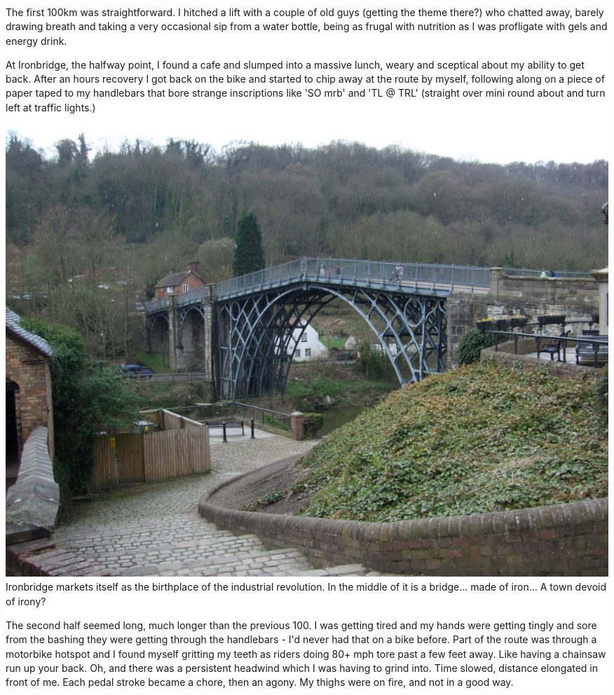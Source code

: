 
The first 100km was straightforward. I hitched a lift with a couple of old guys (getting the theme there?) who chatted away, barely drawing breath and taking a very occasional sip from a water bottle, being as frugal with nutrition as I was profligate with gels and energy drink.

At Ironbridge, the halfway point, I found a cafe and slumped into a massive lunch, weary and sceptical about my ability to get back. After an hours recovery I got back on the bike and started to chip away at the route by myself, following along on a piece of paper taped to my handlebars that bore strange inscriptions like 'SO mrb' and 'TL @ TRL' (straight over mini round about and turn left at traffic lights.)

<div class="feature-image">
<img src="/assets/18-bridge.jpg"><br />
<span class="caption">Ironbridge markets itself as the birthplace of the industrial revolution. In the middle of it is a bridge... made of iron... A town devoid of irony?</span>
</div>

The second half seemed long, much longer than the previous 100. I was getting tired and my hands were getting tingly and sore from the bashing they were getting through the handlebars - I'd never had that on a bike before. Part of the route was through a motorbike hotspot and I found myself gritting my teeth as riders doing 80+ mph tore past a few feet away. Like having a chainsaw run up your back. Oh, and there was a persistent headwind which I was having to grind into. Time slowed, distance elongated in front of me. Each pedal stroke became a chore, then an agony. My thighs were on fire, and not in a good way.
